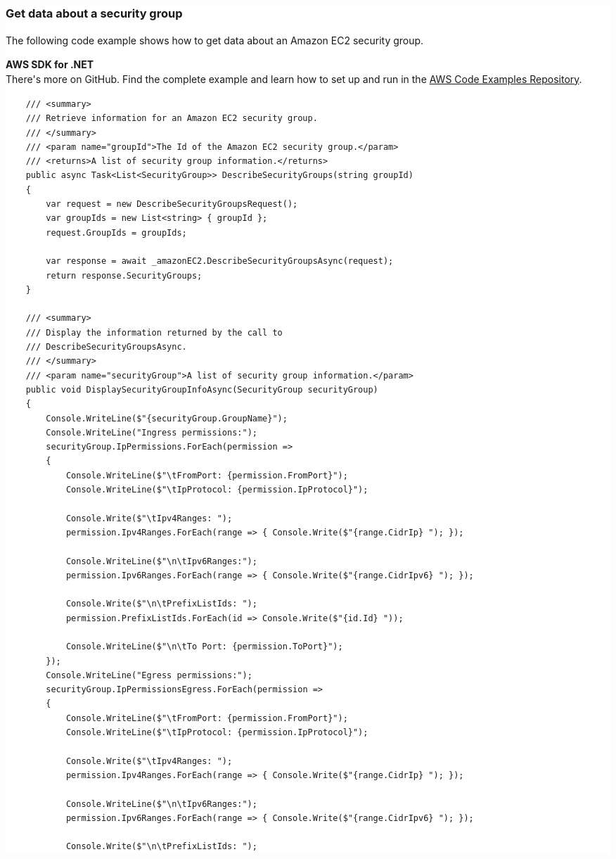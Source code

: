 ### Get data about a security group<a name="ec2_DescribeSecurityGroups_csharp_topic"></a>

The following code example shows how to get data about an Amazon EC2 security group\.

**AWS SDK for \.NET**  
 There's more on GitHub\. Find the complete example and learn how to set up and run in the [AWS Code Examples Repository](https://github.com/awsdocs/aws-doc-sdk-examples/tree/main/dotnetv3/EC2#code-examples)\. 
  

```
    /// <summary>
    /// Retrieve information for an Amazon EC2 security group.
    /// </summary>
    /// <param name="groupId">The Id of the Amazon EC2 security group.</param>
    /// <returns>A list of security group information.</returns>
    public async Task<List<SecurityGroup>> DescribeSecurityGroups(string groupId)
    {
        var request = new DescribeSecurityGroupsRequest();
        var groupIds = new List<string> { groupId };
        request.GroupIds = groupIds;

        var response = await _amazonEC2.DescribeSecurityGroupsAsync(request);
        return response.SecurityGroups;
    }

    /// <summary>
    /// Display the information returned by the call to
    /// DescribeSecurityGroupsAsync.
    /// </summary>
    /// <param name="securityGroup">A list of security group information.</param>
    public void DisplaySecurityGroupInfoAsync(SecurityGroup securityGroup)
    {
        Console.WriteLine($"{securityGroup.GroupName}");
        Console.WriteLine("Ingress permissions:");
        securityGroup.IpPermissions.ForEach(permission =>
        {
            Console.WriteLine($"\tFromPort: {permission.FromPort}");
            Console.WriteLine($"\tIpProtocol: {permission.IpProtocol}");

            Console.Write($"\tIpv4Ranges: ");
            permission.Ipv4Ranges.ForEach(range => { Console.Write($"{range.CidrIp} "); });

            Console.WriteLine($"\n\tIpv6Ranges:");
            permission.Ipv6Ranges.ForEach(range => { Console.Write($"{range.CidrIpv6} "); });

            Console.Write($"\n\tPrefixListIds: ");
            permission.PrefixListIds.ForEach(id => Console.Write($"{id.Id} "));

            Console.WriteLine($"\n\tTo Port: {permission.ToPort}");
        });
        Console.WriteLine("Egress permissions:");
        securityGroup.IpPermissionsEgress.ForEach(permission =>
        {
            Console.WriteLine($"\tFromPort: {permission.FromPort}");
            Console.WriteLine($"\tIpProtocol: {permission.IpProtocol}");

            Console.Write($"\tIpv4Ranges: ");
            permission.Ipv4Ranges.ForEach(range => { Console.Write($"{range.CidrIp} "); });

            Console.WriteLine($"\n\tIpv6Ranges:");
            permission.Ipv6Ranges.ForEach(range => { Console.Write($"{range.CidrIpv6} "); });

            Console.Write($"\n\tPrefixListIds: ");
```